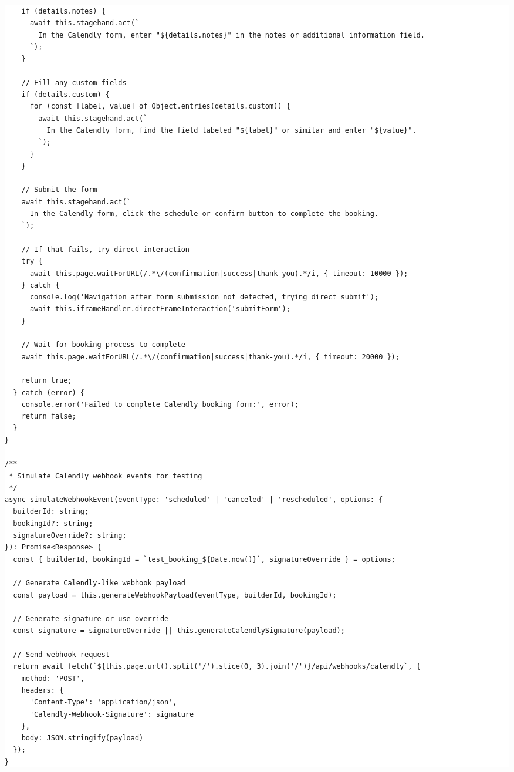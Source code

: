         if (details.notes) {
          await this.stagehand.act(`
            In the Calendly form, enter "${details.notes}" in the notes or additional information field.
          `);
        }

        // Fill any custom fields
        if (details.custom) {
          for (const [label, value] of Object.entries(details.custom)) {
            await this.stagehand.act(`
              In the Calendly form, find the field labeled "${label}" or similar and enter "${value}".
            `);
          }
        }

        // Submit the form
        await this.stagehand.act(`
          In the Calendly form, click the schedule or confirm button to complete the booking.
        `);

        // If that fails, try direct interaction
        try {
          await this.page.waitForURL(/.*\/(confirmation|success|thank-you).*/i, { timeout: 10000 });
        } catch {
          console.log('Navigation after form submission not detected, trying direct submit');
          await this.iframeHandler.directFrameInteraction('submitForm');
        }

        // Wait for booking process to complete 
        await this.page.waitForURL(/.*\/(confirmation|success|thank-you).*/i, { timeout: 20000 });

        return true;
      } catch (error) {
        console.error('Failed to complete Calendly booking form:', error);
        return false;
      }
    }

    /**
     * Simulate Calendly webhook events for testing
     */
    async simulateWebhookEvent(eventType: 'scheduled' | 'canceled' | 'rescheduled', options: {
      builderId: string;
      bookingId?: string;
      signatureOverride?: string;
    }): Promise<Response> {
      const { builderId, bookingId = `test_booking_${Date.now()}`, signatureOverride } = options;

      // Generate Calendly-like webhook payload
      const payload = this.generateWebhookPayload(eventType, builderId, bookingId);

      // Generate signature or use override
      const signature = signatureOverride || this.generateCalendlySignature(payload);

      // Send webhook request
      return await fetch(`${this.page.url().split('/').slice(0, 3).join('/')}/api/webhooks/calendly`, {
        method: 'POST',
        headers: {
          'Content-Type': 'application/json',
          'Calendly-Webhook-Signature': signature
        },
        body: JSON.stringify(payload)
      });
    }

